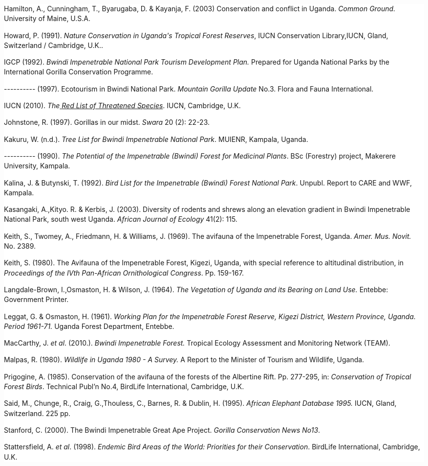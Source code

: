 Hamilton, A., Cunningham, T., Byarugaba, D. & Kayanja, F. (2003) Conservation and conflict in Uganda. *Common Ground.* University of Maine, U.S.A.

Howard, P. (1991). *Nature Conservation in Uganda's Tropical Forest Reserves*, IUCN Conservation Library,IUCN, Gland, Switzerland / Cambridge, U.K..

IGCP (1992). *Bwindi Impenetrable National Park Tourism Development Plan.* Prepared for Uganda National Parks by the International Gorilla Conservation Programme.

---------- (1997). Ecotourism in Bwindi National Park. *Mountain Gorilla Update* No.3. Flora and Fauna International.

IUCN (2010). *The*[ *Red List of Threatened Species*](http://www.amazon.com/exec/obidos/tg/detail/-/2831705657?v=glance). IUCN, Cambridge, U.K.

Johnstone, R. (1997). Gorillas in our midst. *Swara* 20 (2): 22-23.

Kakuru, W. (n.d.). *Tree List for Bwindi Impenetrable National Park*. MUIENR, Kampala, Uganda.

---------- (1990). *The Potential of the Impenetrable (Bwindi) Forest for Medicinal Plants*. BSc (Forestry) project, Makerere University, Kampala.

Kalina, J. & Butynski, T. (1992). *Bird List for the Impenetrable (Bwindi) Forest National Park*. Unpubl. Report to CARE and WWF, Kampala.

Kasangaki, A.,Kityo. R. & Kerbis, J. (2003). Diversity of rodents and shrews along an elevation gradient in Bwindi Impenetrable National Park, south west Uganda. *African Journal of Ecology* 41(2): 115.

Keith, S., Twomey, A., Friedmann, H. & Williams, J. (1969). The avifauna of the Impenetrable Forest, Uganda. *Amer. Mus. Novit.* No. 2389.

Keith, S. (1980). The Avifauna of the Impenetrable Forest, Kigezi, Uganda, with special reference to altitudinal distribution, in *Proceedings of the IVth Pan-African Ornithological Congress*. Pp. 159-167.

Langdale-Brown, I.,Osmaston, H. & Wilson, J. (1964). *The Vegetation of Uganda and its Bearing on Land Use.* Entebbe: Government Printer.

Leggat, G. & Osmaston, H. (1961). *Working Plan for the Impenetrable Forest Reserve, Kigezi District, Western Province, Uganda. Period 1961-71.* Uganda Forest Department, Entebbe.

MacCarthy, J. *et al*. (2010.). *Bwindi Impenetrable Forest.* Tropical Ecology Assessment and Monitoring Network (TEAM).

Malpas, R. (1980). *Wildlife in Uganda 1980 - A Survey.* A Report to the Minister of Tourism and Wildlife, Uganda.

Prigogine, A. (1985). Conservation of the avifauna of the forests of the Albertine Rift. Pp. 277-295, in: *Conservation of Tropical Forest Birds*. Technical Publ’n No.4, BirdLife International, Cambridge, U.K.

Said, M., Chunge, R., Craig, G.,Thouless, C., Barnes, R. & Dublin, H. (1995). *African Elephant Database 1995.* IUCN, Gland, Switzerland. 225 pp.

Stanford, C. (2000). The Bwindi Impenetrable Great Ape Project. *Gorilla Conservation News No13*.

Stattersfield, A. *et al*. (1998). *Endemic Bird Areas of the World: Priorities for their Conservation*. BirdLife International, Cambridge, U.K.
